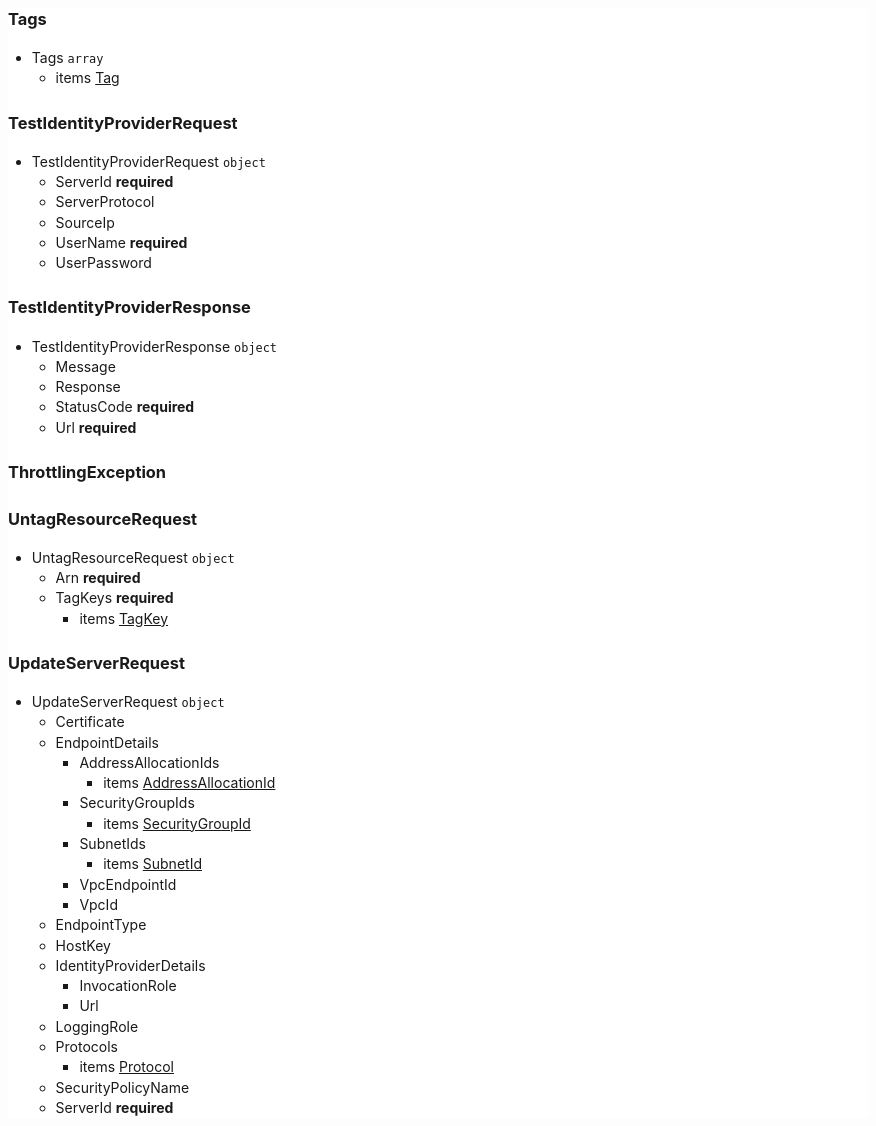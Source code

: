 ### Tags
* Tags `array`
  * items [Tag](#tag)

### TestIdentityProviderRequest
* TestIdentityProviderRequest `object`
  * ServerId **required**
  * ServerProtocol
  * SourceIp
  * UserName **required**
  * UserPassword

### TestIdentityProviderResponse
* TestIdentityProviderResponse `object`
  * Message
  * Response
  * StatusCode **required**
  * Url **required**

### ThrottlingException


### UntagResourceRequest
* UntagResourceRequest `object`
  * Arn **required**
  * TagKeys **required**
    * items [TagKey](#tagkey)

### UpdateServerRequest
* UpdateServerRequest `object`
  * Certificate
  * EndpointDetails
    * AddressAllocationIds
      * items [AddressAllocationId](#addressallocationid)
    * SecurityGroupIds
      * items [SecurityGroupId](#securitygroupid)
    * SubnetIds
      * items [SubnetId](#subnetid)
    * VpcEndpointId
    * VpcId
  * EndpointType
  * HostKey
  * IdentityProviderDetails
    * InvocationRole
    * Url
  * LoggingRole
  * Protocols
    * items [Protocol](#protocol)
  * SecurityPolicyName
  * ServerId **required**

